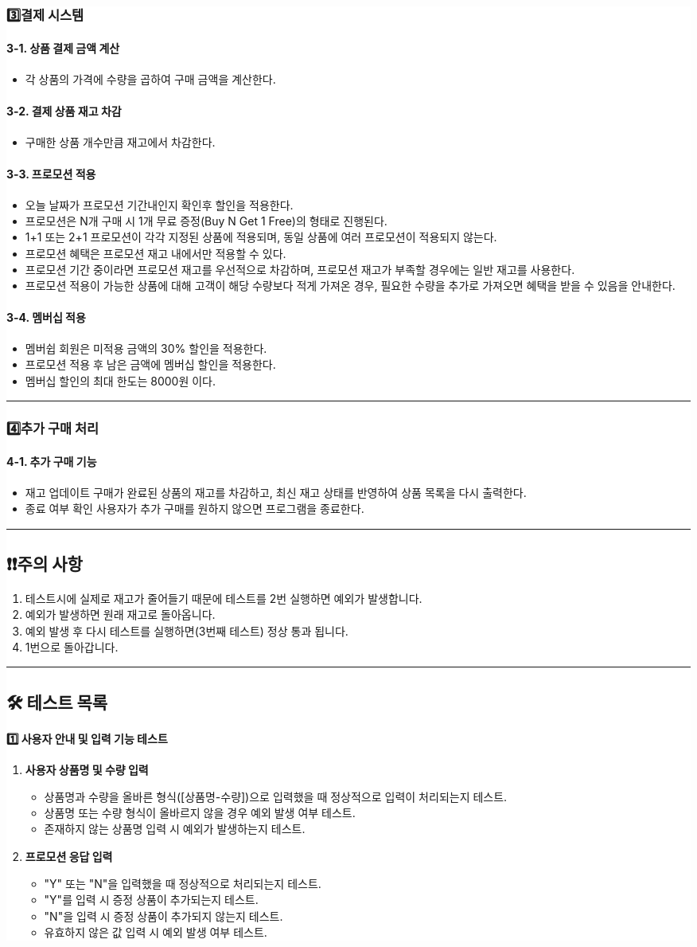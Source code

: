 
### 3️⃣결제 시스템

#### 3-1. 상품 결제 금액 계산
- 각 상품의 가격에 수량을 곱하여 구매 금액을 계산한다.

#### 3-2. 결제 상품 재고 차감
- 구매한 상품 개수만큼 재고에서 차감한다.

#### 3-3. 프로모션 적용
- 오늘 날짜가 프로모션 기간내인지 확인후 할인을 적용한다.
- 프로모션은 N개 구매 시 1개 무료 증정(Buy N Get 1 Free)의 형태로 진행된다.
- 1+1 또는 2+1 프로모션이 각각 지정된 상품에 적용되며, 동일 상품에 여러 프로모션이 적용되지 않는다.
- 프로모션 혜택은 프로모션 재고 내에서만 적용할 수 있다.
- 프로모션 기간 중이라면 프로모션 재고를 우선적으로 차감하며, 프로모션 재고가 부족할 경우에는 일반 재고를 사용한다.
- 프로모션 적용이 가능한 상품에 대해 고객이 해당 수량보다 적게 가져온 경우, 필요한 수량을 추가로 가져오면 혜택을 받을 수 있음을 안내한다.

#### 3-4. 멤버십 적용
- 멤버쉽 회원은 미적용 금액의 30% 할인을 적용한다.
- 프로모션 적용 후 남은 금액에 멤버십 할인을 적용한다.
- 멤버십 할인의 최대 한도는 8000원 이다.

---

### 4️⃣추가 구매 처리

#### 4-1. 추가 구매 기능
- 재고 업데이트 구매가 완료된 상품의 재고를 차감하고, 최신 재고 상태를 반영하여 상품 목록을 다시 출력한다.
- 종료 여부 확인 사용자가 추가 구매를 원하지 않으면 프로그램을 종료한다.

---
## ❗❗주의 사항
1. 테스트시에 실제로 재고가 줄어들기 때문에 테스트를 2번 실행하면 예외가 발생합니다.
2. 예외가 발생하면 원래 재고로 돌아옵니다.
3. 예외 발생 후 다시 테스트를 실행하면(3번째 테스트) 정상 통과 됩니다.
4. 1번으로 돌아갑니다.

---

## 🛠 테스트 목록
  
#### 1️⃣ 사용자 안내 및 입력 기능 테스트

1. **사용자 상품명 및 수량 입력**
   - 상품명과 수량을 올바른 형식([상품명-수량])으로 입력했을 때 정상적으로 입력이 처리되는지 테스트.
   - 상품명 또는 수량 형식이 올바르지 않을 경우 예외 발생 여부 테스트.
   - 존재하지 않는 상품명 입력 시 예외가 발생하는지 테스트.

2. **프로모션 응답 입력**
   - "Y" 또는 "N"을 입력했을 때 정상적으로 처리되는지 테스트.
   - "Y"를 입력 시 증정 상품이 추가되는지 테스트.
   - "N"을 입력 시 증정 상품이 추가되지 않는지 테스트.
   - 유효하지 않은 값 입력 시 예외 발생 여부 테스트.
